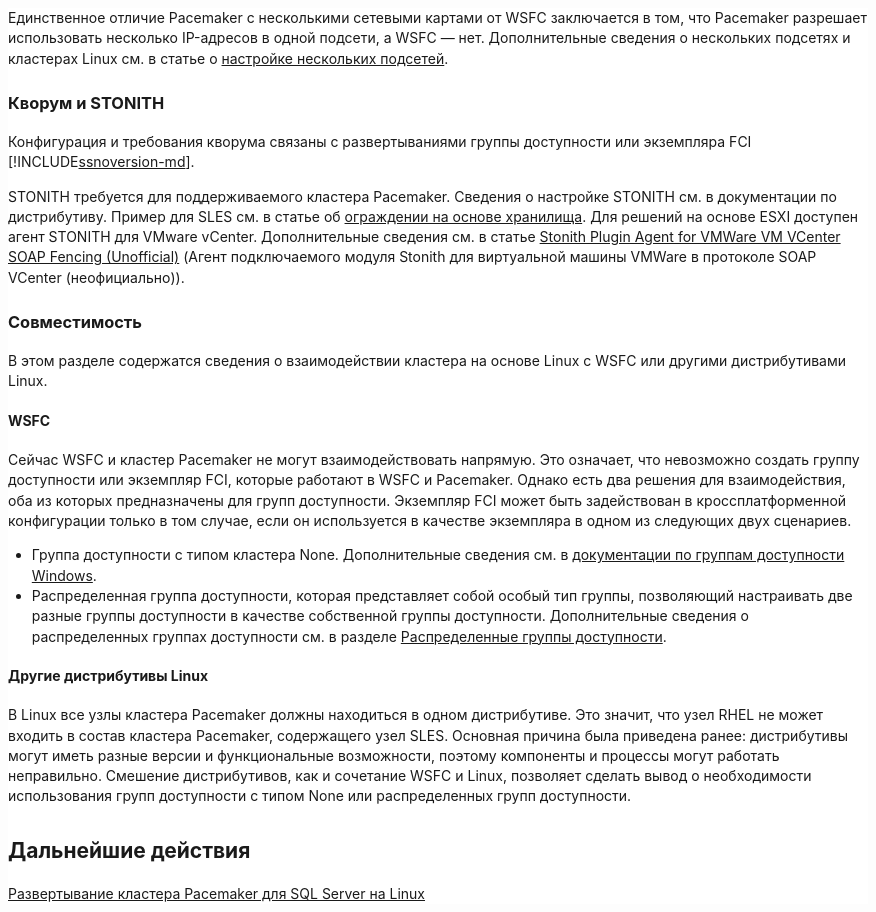 Единственное отличие Pacemaker с несколькими сетевыми картами от WSFC заключается в том, что Pacemaker разрешает использовать несколько IP-адресов в одной подсети, а WSFC — нет. Дополнительные сведения о нескольких подсетях и кластерах Linux см. в статье о [настройке нескольких подсетей](sql-server-linux-configure-multiple-subnet.md).

### <a name="quorum-and-stonith"></a>Кворум и STONITH
Конфигурация и требования кворума связаны с развертываниями группы доступности или экземпляра FCI [!INCLUDE[ssnoversion-md](../includes/ssnoversion-md.md)].

STONITH требуется для поддерживаемого кластера Pacemaker. Сведения о настройке STONITH см. в документации по дистрибутиву. Пример для SLES см. в статье об [ограждении на основе хранилища](https://www.suse.com/documentation/sle_ha/book_sleha/data/sec_ha_storage_protect_fencing.html). Для решений на основе ESXI доступен агент STONITH для VMware vCenter. Дополнительные сведения см. в статье [Stonith Plugin Agent for VMWare VM VCenter SOAP Fencing (Unofficial)](https://github.com/olafrv/fence_vmware_soap) (Агент подключаемого модуля Stonith для виртуальной машины VMWare в протоколе SOAP VCenter (неофициально)).

### <a name="interoperability"></a>Совместимость
В этом разделе содержатся сведения о взаимодействии кластера на основе Linux с WSFC или другими дистрибутивами Linux.

#### <a name="wsfc"></a>WSFC
Сейчас WSFC и кластер Pacemaker не могут взаимодействовать напрямую. Это означает, что невозможно создать группу доступности или экземпляр FCI, которые работают в WSFC и Pacemaker. Однако есть два решения для взаимодействия, оба из которых предназначены для групп доступности. Экземпляр FCI может быть задействован в кроссплатформенной конфигурации только в том случае, если он используется в качестве экземпляра в одном из следующих двух сценариев.
-   Группа доступности с типом кластера None. Дополнительные сведения см. в [документации по группам доступности Windows](../database-engine/availability-groups/windows/overview-of-always-on-availability-groups-sql-server.md).
-   Распределенная группа доступности, которая представляет собой особый тип группы, позволяющий настраивать две разные группы доступности в качестве собственной группы доступности. Дополнительные сведения о распределенных группах доступности см. в разделе [Распределенные группы доступности](../database-engine/availability-groups/windows/distributed-availability-groups.md).

#### <a name="other-linux-distributions"></a>Другие дистрибутивы Linux
В Linux все узлы кластера Pacemaker должны находиться в одном дистрибутиве. Это значит, что узел RHEL не может входить в состав кластера Pacemaker, содержащего узел SLES. Основная причина была приведена ранее: дистрибутивы могут иметь разные версии и функциональные возможности, поэтому компоненты и процессы могут работать неправильно. Смешение дистрибутивов, как и сочетание WSFC и Linux, позволяет сделать вывод о необходимости использования групп доступности с типом None или распределенных групп доступности.

## <a name="next-steps"></a>Дальнейшие действия
[Развертывание кластера Pacemaker для SQL Server на Linux](sql-server-linux-deploy-pacemaker-cluster.md)